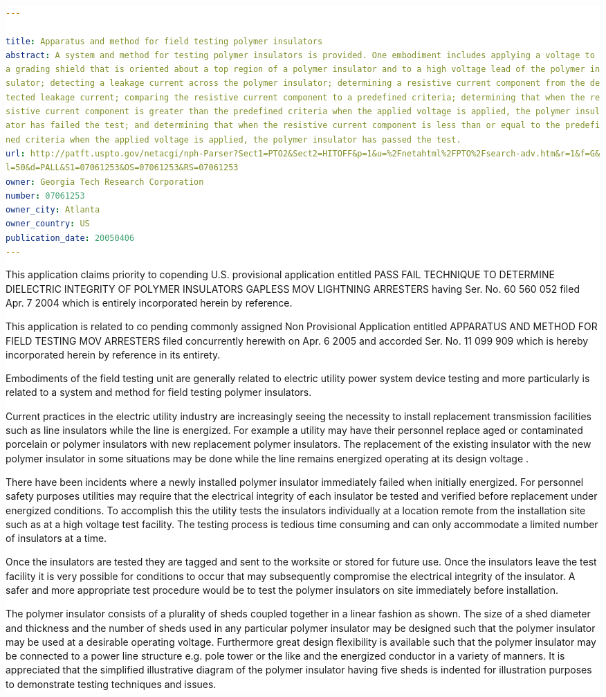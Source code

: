 ```yaml
---

title: Apparatus and method for field testing polymer insulators
abstract: A system and method for testing polymer insulators is provided. One embodiment includes applying a voltage to a grading shield that is oriented about a top region of a polymer insulator and to a high voltage lead of the polymer insulator; detecting a leakage current across the polymer insulator; determining a resistive current component from the detected leakage current; comparing the resistive current component to a predefined criteria; determining that when the resistive current component is greater than the predefined criteria when the applied voltage is applied, the polymer insulator has failed the test; and determining that when the resistive current component is less than or equal to the predefined criteria when the applied voltage is applied, the polymer insulator has passed the test.
url: http://patft.uspto.gov/netacgi/nph-Parser?Sect1=PTO2&Sect2=HITOFF&p=1&u=%2Fnetahtml%2FPTO%2Fsearch-adv.htm&r=1&f=G&l=50&d=PALL&S1=07061253&OS=07061253&RS=07061253
owner: Georgia Tech Research Corporation
number: 07061253
owner_city: Atlanta
owner_country: US
publication_date: 20050406
---
```

This application claims priority to copending U.S. provisional application entitled PASS FAIL TECHNIQUE TO DETERMINE DIELECTRIC INTEGRITY OF POLYMER INSULATORS GAPLESS MOV LIGHTNING ARRESTERS having Ser. No. 60 560 052 filed Apr. 7 2004 which is entirely incorporated herein by reference.

This application is related to co pending commonly assigned Non Provisional Application entitled APPARATUS AND METHOD FOR FIELD TESTING MOV ARRESTERS filed concurrently herewith on Apr. 6 2005 and accorded Ser. No. 11 099 909 which is hereby incorporated herein by reference in its entirety.

Embodiments of the field testing unit are generally related to electric utility power system device testing and more particularly is related to a system and method for field testing polymer insulators.

Current practices in the electric utility industry are increasingly seeing the necessity to install replacement transmission facilities such as line insulators while the line is energized. For example a utility may have their personnel replace aged or contaminated porcelain or polymer insulators with new replacement polymer insulators. The replacement of the existing insulator with the new polymer insulator in some situations may be done while the line remains energized operating at its design voltage .

There have been incidents where a newly installed polymer insulator immediately failed when initially energized. For personnel safety purposes utilities may require that the electrical integrity of each insulator be tested and verified before replacement under energized conditions. To accomplish this the utility tests the insulators individually at a location remote from the installation site such as at a high voltage test facility. The testing process is tedious time consuming and can only accommodate a limited number of insulators at a time.

Once the insulators are tested they are tagged and sent to the worksite or stored for future use. Once the insulators leave the test facility it is very possible for conditions to occur that may subsequently compromise the electrical integrity of the insulator. A safer and more appropriate test procedure would be to test the polymer insulators on site immediately before installation.

The polymer insulator consists of a plurality of sheds coupled together in a linear fashion as shown. The size of a shed diameter and thickness and the number of sheds used in any particular polymer insulator may be designed such that the polymer insulator may be used at a desirable operating voltage. Furthermore great design flexibility is available such that the polymer insulator may be connected to a power line structure e.g. pole tower or the like and the energized conductor in a variety of manners. It is appreciated that the simplified illustrative diagram of the polymer insulator having five sheds is indented for illustration purposes to demonstrate testing techniques and issues.
